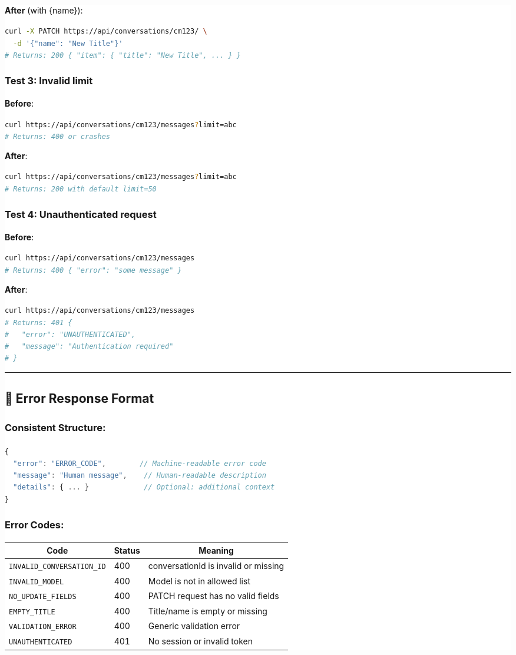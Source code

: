 **After** (with {name}):
```bash
curl -X PATCH https://api/conversations/cm123/ \
  -d '{"name": "New Title"}'
# Returns: 200 { "item": { "title": "New Title", ... } }
```

### Test 3: Invalid limit

**Before**:
```bash
curl https://api/conversations/cm123/messages?limit=abc
# Returns: 400 or crashes
```

**After**:
```bash
curl https://api/conversations/cm123/messages?limit=abc
# Returns: 200 with default limit=50
```

### Test 4: Unauthenticated request

**Before**:
```bash
curl https://api/conversations/cm123/messages
# Returns: 400 { "error": "some message" }
```

**After**:
```bash
curl https://api/conversations/cm123/messages
# Returns: 401 { 
#   "error": "UNAUTHENTICATED",
#   "message": "Authentication required"
# }
```

---

## 📝 Error Response Format

### Consistent Structure:

```typescript
{
  "error": "ERROR_CODE",        // Machine-readable error code
  "message": "Human message",    // Human-readable description
  "details": { ... }             // Optional: additional context
}
```

### Error Codes:

| Code | Status | Meaning |
|------|--------|---------|
| `INVALID_CONVERSATION_ID` | 400 | conversationId is invalid or missing |
| `INVALID_MODEL` | 400 | Model is not in allowed list |
| `NO_UPDATE_FIELDS` | 400 | PATCH request has no valid fields |
| `EMPTY_TITLE` | 400 | Title/name is empty or missing |
| `VALIDATION_ERROR` | 400 | Generic validation error |
| `UNAUTHENTICATED` | 401 | No session or invalid token |